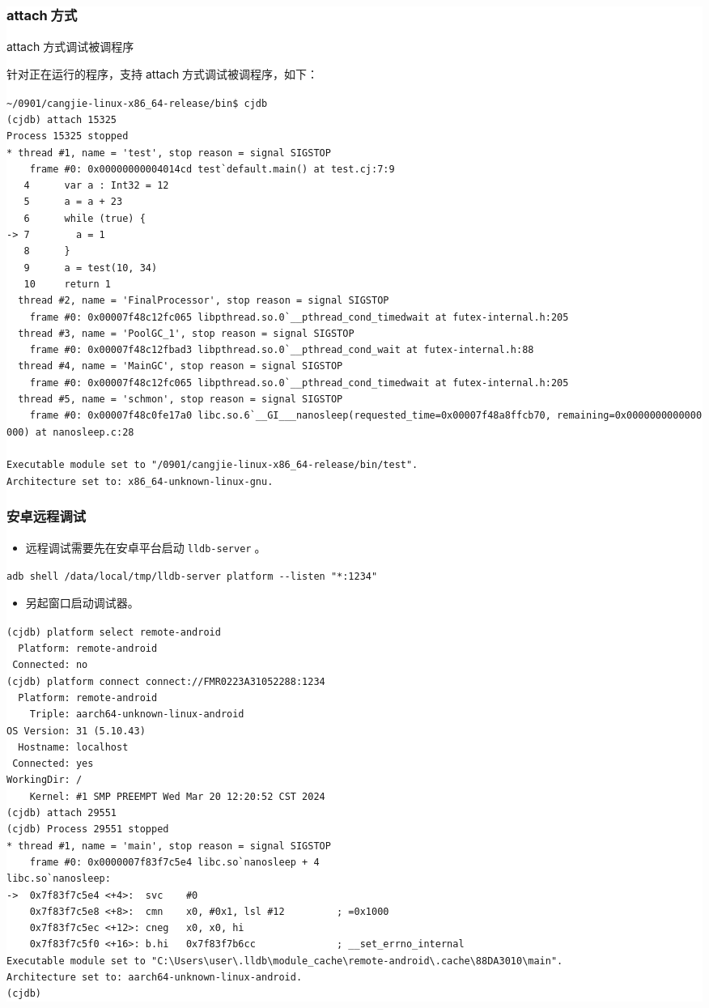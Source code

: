 ### attach 方式

attach 方式调试被调程序

针对正在运行的程序，支持 attach 方式调试被调程序，如下：

```text
~/0901/cangjie-linux-x86_64-release/bin$ cjdb
(cjdb) attach 15325
Process 15325 stopped
* thread #1, name = 'test', stop reason = signal SIGSTOP
    frame #0: 0x00000000004014cd test`default.main() at test.cj:7:9
   4      var a : Int32 = 12
   5      a = a + 23
   6      while (true) {
-> 7        a = 1
   8      }
   9      a = test(10, 34)
   10     return 1
  thread #2, name = 'FinalProcessor', stop reason = signal SIGSTOP
    frame #0: 0x00007f48c12fc065 libpthread.so.0`__pthread_cond_timedwait at futex-internal.h:205
  thread #3, name = 'PoolGC_1', stop reason = signal SIGSTOP
    frame #0: 0x00007f48c12fbad3 libpthread.so.0`__pthread_cond_wait at futex-internal.h:88
  thread #4, name = 'MainGC', stop reason = signal SIGSTOP
    frame #0: 0x00007f48c12fc065 libpthread.so.0`__pthread_cond_timedwait at futex-internal.h:205
  thread #5, name = 'schmon', stop reason = signal SIGSTOP
    frame #0: 0x00007f48c0fe17a0 libc.so.6`__GI___nanosleep(requested_time=0x00007f48a8ffcb70, remaining=0x0000000000000000) at nanosleep.c:28

Executable module set to "/0901/cangjie-linux-x86_64-release/bin/test".
Architecture set to: x86_64-unknown-linux-gnu.
```

### 安卓远程调试

- 远程调试需要先在安卓平台启动 `lldb-server` 。

```text
adb shell /data/local/tmp/lldb-server platform --listen "*:1234"
```

- 另起窗口启动调试器。

```text
(cjdb) platform select remote-android
  Platform: remote-android
 Connected: no
(cjdb) platform connect connect://FMR0223A31052288:1234
  Platform: remote-android
    Triple: aarch64-unknown-linux-android
OS Version: 31 (5.10.43)
  Hostname: localhost
 Connected: yes
WorkingDir: /
    Kernel: #1 SMP PREEMPT Wed Mar 20 12:20:52 CST 2024
(cjdb) attach 29551
(cjdb) Process 29551 stopped
* thread #1, name = 'main', stop reason = signal SIGSTOP
    frame #0: 0x0000007f83f7c5e4 libc.so`nanosleep + 4
libc.so`nanosleep:
->  0x7f83f7c5e4 <+4>:  svc    #0
    0x7f83f7c5e8 <+8>:  cmn    x0, #0x1, lsl #12         ; =0x1000
    0x7f83f7c5ec <+12>: cneg   x0, x0, hi
    0x7f83f7c5f0 <+16>: b.hi   0x7f83f7b6cc              ; __set_errno_internal
Executable module set to "C:\Users\user\.lldb\module_cache\remote-android\.cache\88DA3010\main".
Architecture set to: aarch64-unknown-linux-android.
(cjdb)
```
